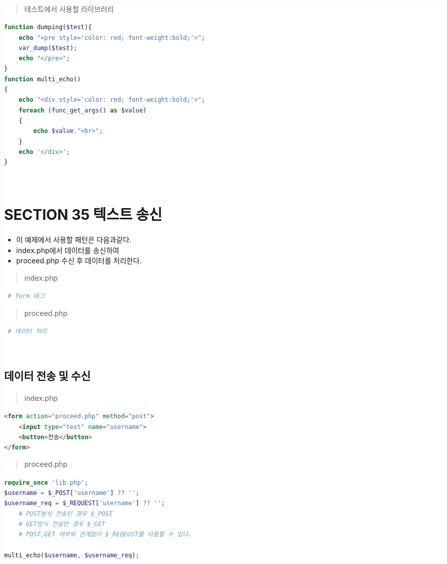 > 테스트에서 사용할 라이브러리
```php
function dumping($test){
    echo "<pre style='color: red; font-weight:bold;'>"; 
    var_dump($test); 
    echo "</pre>"; 
}
function multi_echo()
{
    echo "<div style='color: red; font-weight:bold;'>";
    foreach (func_get_args() as $value)
    {
        echo $value."<br>"; 
    } 
    echo '</div>';
}
```
<br>

# SECTION 35 텍스트 송신 
- 이 예제에서 사용할 패턴은 다음과같다. 
- index.php에서 데이터를 송신하여
- proceed.php 수신 후 데이터를 처리한다. 
> index.php
```php
 # form 태그 
```
> proceed.php
```php
 # 데이터 처리
```

<br>

## 데이터 전송 및 수신
> index.php
```html
<form action="proceed.php" method="post">
    <input type="text" name="username">
    <button>전송</button>
</form>
```
> proceed.php
```php
require_once 'lib.php';
$username = $_POST['username'] ?? ''; 
$username_req = $_REQUEST['username'] ?? '';
    # POST방식 전송인 경우 $_POST
    # GET방식 전송인 경우 $_GET
    # POST,GET 여부와 관계없이 $_REQEUST를 사용할 수 있다.

multi_echo($username, $username_req); 
```
